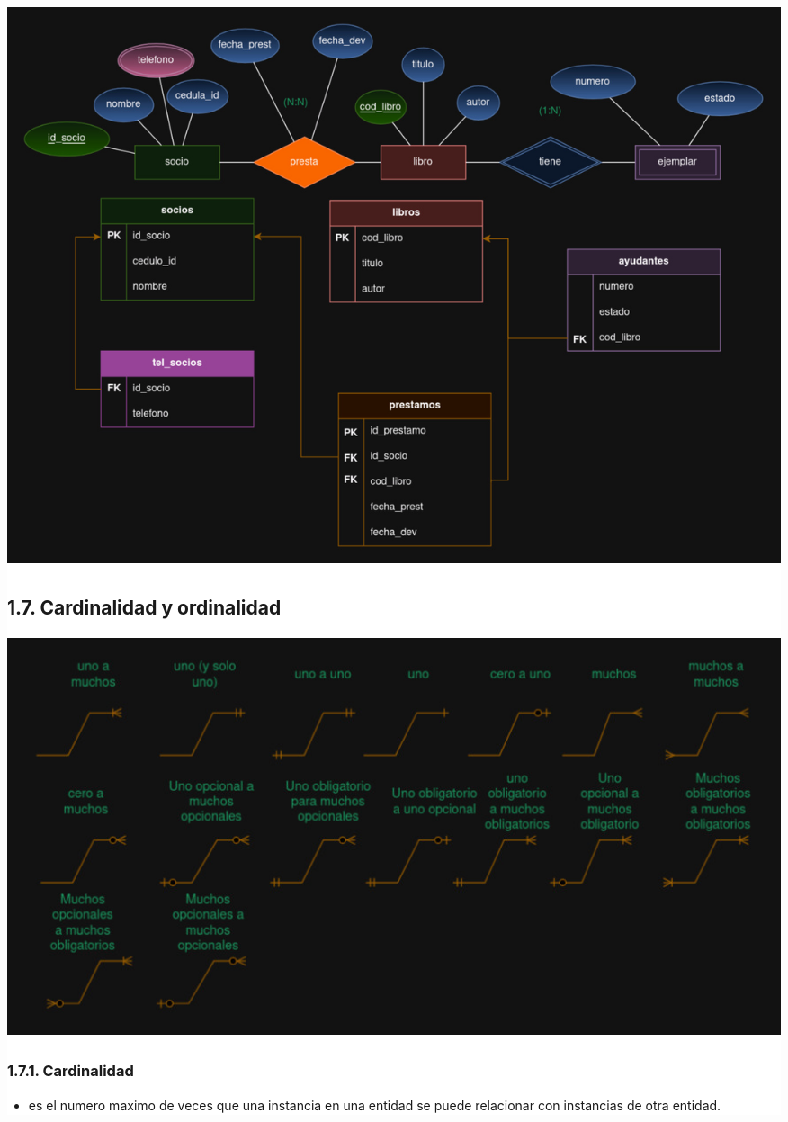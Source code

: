 **![com](/5imagenes/entidad-relacion/combinacion.jpg)**
## 1.7. Cardinalidad y ordinalidad

**![cYO](/5imagenes/entidad-relacion/cardYord.jpg)**
### 1.7.1. Cardinalidad
- es el numero maximo de veces que una instancia en una entidad se puede relacionar con instancias de otra entidad.
